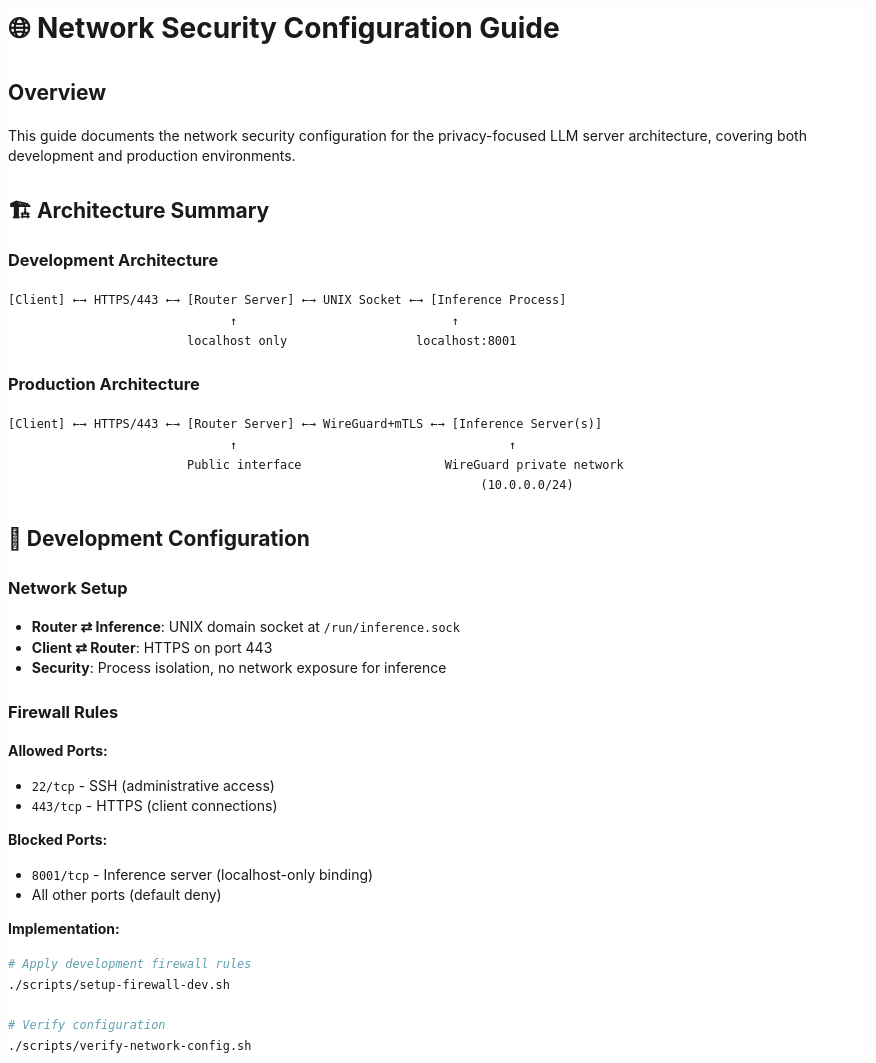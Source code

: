 # 🌐 Network Security Configuration Guide

## Overview

This guide documents the network security configuration for the privacy-focused LLM server architecture, covering both development and production environments.

## 🏗️ Architecture Summary

### Development Architecture
```
[Client] ←→ HTTPS/443 ←→ [Router Server] ←→ UNIX Socket ←→ [Inference Process]
                               ↑                              ↑
                         localhost only                  localhost:8001
```

### Production Architecture
```
[Client] ←→ HTTPS/443 ←→ [Router Server] ←→ WireGuard+mTLS ←→ [Inference Server(s)]
                               ↑                                      ↑
                         Public interface                    WireGuard private network
                                                                  (10.0.0.0/24)
```

## 🔧 Development Configuration

### Network Setup

- **Router ⇄ Inference**: UNIX domain socket at `/run/inference.sock`
- **Client ⇄ Router**: HTTPS on port 443
- **Security**: Process isolation, no network exposure for inference

### Firewall Rules

**Allowed Ports:**
- `22/tcp` - SSH (administrative access)
- `443/tcp` - HTTPS (client connections)

**Blocked Ports:**
- `8001/tcp` - Inference server (localhost-only binding)
- All other ports (default deny)

**Implementation:**
```bash
# Apply development firewall rules
./scripts/setup-firewall-dev.sh

# Verify configuration
./scripts/verify-network-config.sh
```
